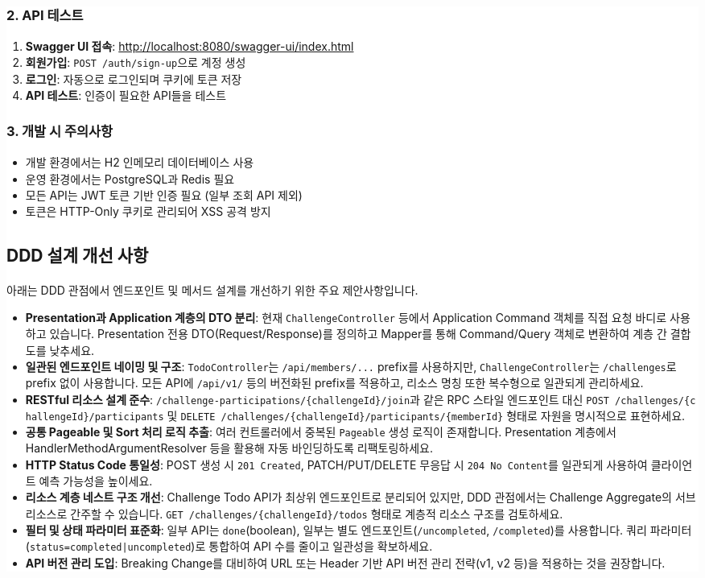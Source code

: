 ### 2. API 테스트

1. **Swagger UI 접속**: [http://localhost:8080/swagger-ui/index.html](http://localhost:8080/swagger-ui/index.html)
2. **회원가입**: `POST /auth/sign-up`으로 계정 생성
3. **로그인**: 자동으로 로그인되며 쿠키에 토큰 저장
4. **API 테스트**: 인증이 필요한 API들을 테스트

### 3. 개발 시 주의사항

- 개발 환경에서는 H2 인메모리 데이터베이스 사용
- 운영 환경에서는 PostgreSQL과 Redis 필요
- 모든 API는 JWT 토큰 기반 인증 필요 (일부 조회 API 제외)
- 토큰은 HTTP-Only 쿠키로 관리되어 XSS 공격 방지

## DDD 설계 개선 사항

아래는 DDD 관점에서 엔드포인트 및 메서드 설계를 개선하기 위한 주요 제안사항입니다.

- **Presentation과 Application 계층의 DTO 분리**: 현재 `ChallengeController` 등에서 Application Command 객체를 직접 요청 바디로 사용하고 있습니다. Presentation 전용 DTO(Request/Response)를 정의하고 Mapper를 통해 Command/Query 객체로 변환하여 계층 간 결합도를 낮추세요.
- **일관된 엔드포인트 네이밍 및 구조**: `TodoController`는 `/api/members/...` prefix를 사용하지만, `ChallengeController`는 `/challenges`로 prefix 없이 사용합니다. 모든 API에 `/api/v1/` 등의 버전화된 prefix를 적용하고, 리소스 명칭 또한 복수형으로 일관되게 관리하세요.
- **RESTful 리소스 설계 준수**: `/challenge-participations/{challengeId}/join`과 같은 RPC 스타일 엔드포인트 대신 `POST /challenges/{challengeId}/participants` 및 `DELETE /challenges/{challengeId}/participants/{memberId}` 형태로 자원을 명시적으로 표현하세요.
- **공통 Pageable 및 Sort 처리 로직 추출**: 여러 컨트롤러에서 중복된 `Pageable` 생성 로직이 존재합니다. Presentation 계층에서 HandlerMethodArgumentResolver 등을 활용해 자동 바인딩하도록 리팩토링하세요.
- **HTTP Status Code 통일성**: POST 생성 시 `201 Created`, PATCH/PUT/DELETE 무응답 시 `204 No Content`를 일관되게 사용하여 클라이언트 예측 가능성을 높이세요.
- **리소스 계층 네스트 구조 개선**: Challenge Todo API가 최상위 엔드포인트로 분리되어 있지만, DDD 관점에서는 Challenge Aggregate의 서브 리소스로 간주할 수 있습니다. `GET /challenges/{challengeId}/todos` 형태로 계층적 리소스 구조를 검토하세요.
- **필터 및 상태 파라미터 표준화**: 일부 API는 `done`(boolean), 일부는 별도 엔드포인트(`/uncompleted`, `/completed`)를 사용합니다. 쿼리 파라미터(`status=completed|uncompleted`)로 통합하여 API 수를 줄이고 일관성을 확보하세요.
- **API 버전 관리 도입**: Breaking Change를 대비하여 URL 또는 Header 기반 API 버전 관리 전략(v1, v2 등)을 적용하는 것을 권장합니다.